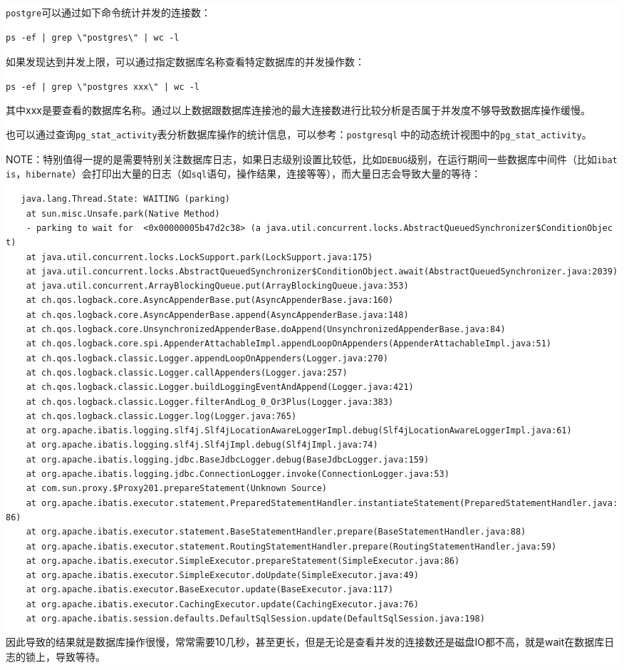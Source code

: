 `postgre`可以通过如下命令统计并发的连接数：

```
ps -ef | grep \"postgres\" | wc -l
```
如果发现达到并发上限，可以通过指定数据库名称查看特定数据库的并发操作数：
```
ps -ef | grep \"postgres xxx\" | wc -l
```
其中xxx是要查看的数据库名称。通过以上数据跟数据库连接池的最大连接数进行比较分析是否属于并发度不够导致数据库操作缓慢。

也可以通过查询`pg_stat_activity`表分析数据库操作的统计信息，可以参考：`postgresql` 中的动态统计视图中的`pg_stat_activity`。

NOTE：特别值得一提的是需要特别关注数据库日志，如果日志级别设置比较低，比如`DEBUG`级别，在运行期间一些数据库中间件（比如`ibatis`，`hibernate`）会打印出大量的日志（如`sql`语句，操作结果，连接等等），而大量日志会导致大量的等待：
```
   java.lang.Thread.State: WAITING (parking)
	at sun.misc.Unsafe.park(Native Method)
	- parking to wait for  <0x00000005b47d2c38> (a java.util.concurrent.locks.AbstractQueuedSynchronizer$ConditionObject)
	at java.util.concurrent.locks.LockSupport.park(LockSupport.java:175)
	at java.util.concurrent.locks.AbstractQueuedSynchronizer$ConditionObject.await(AbstractQueuedSynchronizer.java:2039)
	at java.util.concurrent.ArrayBlockingQueue.put(ArrayBlockingQueue.java:353)
	at ch.qos.logback.core.AsyncAppenderBase.put(AsyncAppenderBase.java:160)
	at ch.qos.logback.core.AsyncAppenderBase.append(AsyncAppenderBase.java:148)
	at ch.qos.logback.core.UnsynchronizedAppenderBase.doAppend(UnsynchronizedAppenderBase.java:84)
	at ch.qos.logback.core.spi.AppenderAttachableImpl.appendLoopOnAppenders(AppenderAttachableImpl.java:51)
	at ch.qos.logback.classic.Logger.appendLoopOnAppenders(Logger.java:270)
	at ch.qos.logback.classic.Logger.callAppenders(Logger.java:257)
	at ch.qos.logback.classic.Logger.buildLoggingEventAndAppend(Logger.java:421)
	at ch.qos.logback.classic.Logger.filterAndLog_0_Or3Plus(Logger.java:383)
	at ch.qos.logback.classic.Logger.log(Logger.java:765)
	at org.apache.ibatis.logging.slf4j.Slf4jLocationAwareLoggerImpl.debug(Slf4jLocationAwareLoggerImpl.java:61)
	at org.apache.ibatis.logging.slf4j.Slf4jImpl.debug(Slf4jImpl.java:74)
	at org.apache.ibatis.logging.jdbc.BaseJdbcLogger.debug(BaseJdbcLogger.java:159)
	at org.apache.ibatis.logging.jdbc.ConnectionLogger.invoke(ConnectionLogger.java:53)
	at com.sun.proxy.$Proxy201.prepareStatement(Unknown Source)
	at org.apache.ibatis.executor.statement.PreparedStatementHandler.instantiateStatement(PreparedStatementHandler.java:86)
	at org.apache.ibatis.executor.statement.BaseStatementHandler.prepare(BaseStatementHandler.java:88)
	at org.apache.ibatis.executor.statement.RoutingStatementHandler.prepare(RoutingStatementHandler.java:59)
	at org.apache.ibatis.executor.SimpleExecutor.prepareStatement(SimpleExecutor.java:86)
	at org.apache.ibatis.executor.SimpleExecutor.doUpdate(SimpleExecutor.java:49)
	at org.apache.ibatis.executor.BaseExecutor.update(BaseExecutor.java:117)
	at org.apache.ibatis.executor.CachingExecutor.update(CachingExecutor.java:76)
	at org.apache.ibatis.session.defaults.DefaultSqlSession.update(DefaultSqlSession.java:198)
```
因此导致的结果就是数据库操作很慢，常常需要10几秒，甚至更长，但是无论是查看并发的连接数还是磁盘IO都不高，就是wait在数据库日志的锁上，导致等待。
